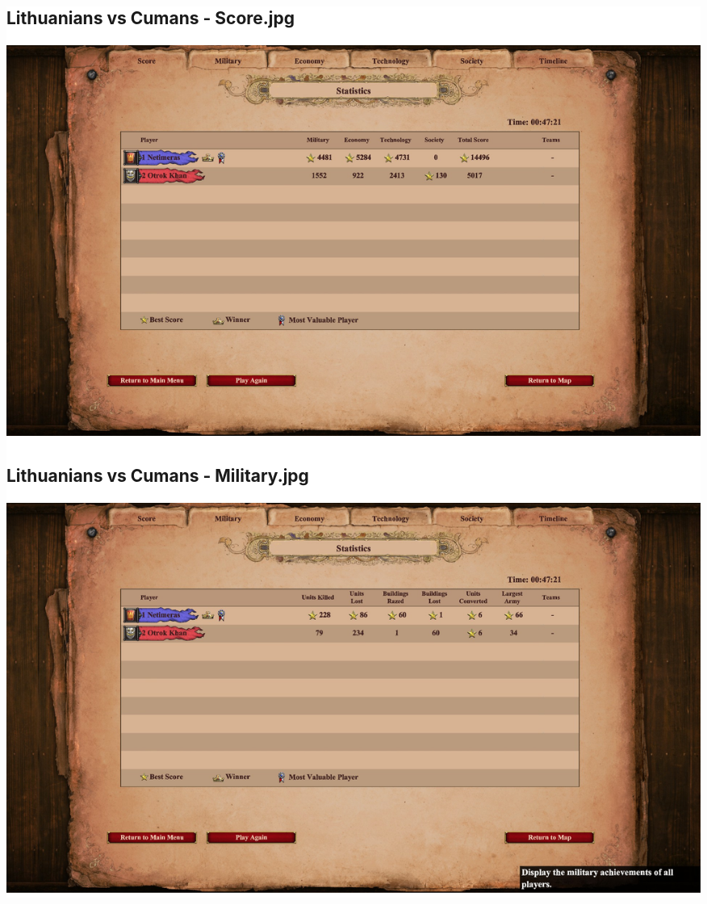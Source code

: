 ## Lithuanians vs Cumans - Score.jpg
![](https://github.com/Patresss/Age-of-Empires-2-DE---AI-League/blob/master/Compressed/Lithuanians/Lithuanians%20vs%20Cumans%20-%20Score.jpg)

## Lithuanians vs Cumans - Military.jpg
![](https://github.com/Patresss/Age-of-Empires-2-DE---AI-League/blob/master/Compressed/Lithuanians/Lithuanians%20vs%20Cumans%20-%20Military.jpg)
